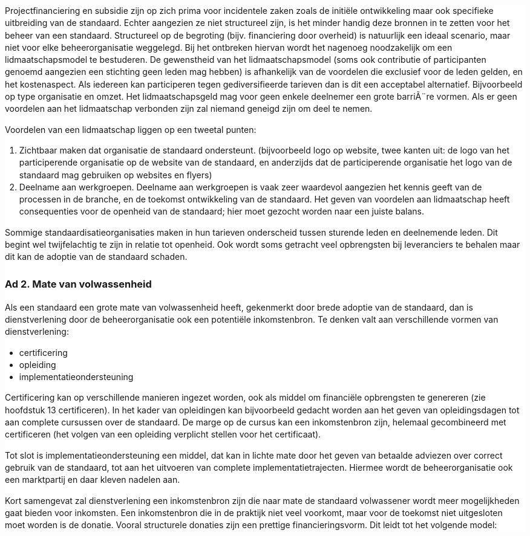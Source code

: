 Projectfinanciering en subsidie zijn op zich prima voor incidentele zaken zoals de initiële ontwikkeling maar ook specifieke uitbreiding van de standaard. Echter aangezien ze niet structureel zijn, is het minder handig deze bronnen in te zetten voor het beheer van een standaard. Structureel op de begroting (bijv. financiering door overheid) is natuurlijk een ideaal scenario, maar niet voor elke beheerorganisatie weggelegd. Bij het ontbreken hiervan wordt het nagenoeg noodzakelijk om een lidmaatschapsmodel te bestuderen. De gewenstheid van het lidmaatschapsmodel (soms ook contributie of participanten genoemd aangezien een stichting geen leden mag hebben) is afhankelijk van de voordelen die exclusief voor de leden gelden, en het kostenaspect. Als iedereen kan participeren tegen gediversifieerde tarieven dan is dit een acceptabel alternatief. Bijvoorbeeld op type organisatie en omzet. Het lidmaatschapsgeld mag voor geen enkele deelnemer een grote barriÃ¨re vormen. Als er geen voordelen aan het lidmaatschap verbonden zijn zal niemand geneigd zijn om deel te nemen.

Voordelen van een lidmaatschap liggen op een tweetal punten:

1. Zichtbaar maken dat organisatie de standaard ondersteunt. (bijvoorbeeld logo op website, twee kanten uit: de logo van het participerende organisatie op de website van de standaard, en anderzijds dat de participerende organisatie het logo van de standaard mag gebruiken op websites en flyers)
2. Deelname aan werkgroepen. Deelname aan werkgroepen is vaak zeer waardevol aangezien het kennis geeft van de processen in de branche, en de toekomst ontwikkeling van de standaard. Het geven van voordelen aan lidmaatschap heeft consequenties voor de openheid van de standaard; hier moet gezocht worden naar een juiste balans.

Sommige standaardisatieorganisaties maken in hun tarieven onderscheid tussen sturende leden en deelnemende leden. Dit begint wel twijfelachtig te zijn in relatie tot openheid. Ook wordt soms getracht veel opbrengsten bij leveranciers te behalen maar dit kan de adoptie van de standaard schaden.


### Ad 2. Mate van volwassenheid
Als een standaard een grote mate van volwassenheid heeft, gekenmerkt door brede adoptie van de standaard, dan is dienstverlening door de beheerorganisatie ook een potentiële inkomstenbron. Te denken valt aan verschillende vormen van dienstverlening:

*   certificering
*   opleiding
*   implementatieondersteuning

Certificering kan op verschillende manieren ingezet worden, ook als middel om financiële opbrengsten te genereren (zie hoofdstuk 13 certificeren). In het kader van opleidingen kan bijvoorbeeld gedacht worden aan het geven van opleidingsdagen tot aan complete cursussen over de standaard. De marge op de cursus kan een inkomstenbron zijn, helemaal gecombineerd met certificeren (het volgen van een opleiding verplicht stellen voor het certificaat).

Tot slot is implementatieondersteuning een middel, dat kan in lichte mate door het geven van betaalde adviezen over correct gebruik van de standaard, tot aan het uitvoeren van complete implementatietrajecten. Hiermee wordt de beheerorganisatie ook een marktpartij en daar kleven nadelen aan.

Kort samengevat zal dienstverlening een inkomstenbron zijn die naar mate de standaard volwassener wordt meer mogelijkheden gaat bieden voor inkomsten. Een inkomstenbron die in de praktijk niet veel voorkomt, maar voor de toekomst niet uitgesloten moet worden is de donatie. Vooral structurele donaties zijn een prettige financieringsvorm. Dit leidt tot het volgende model:
